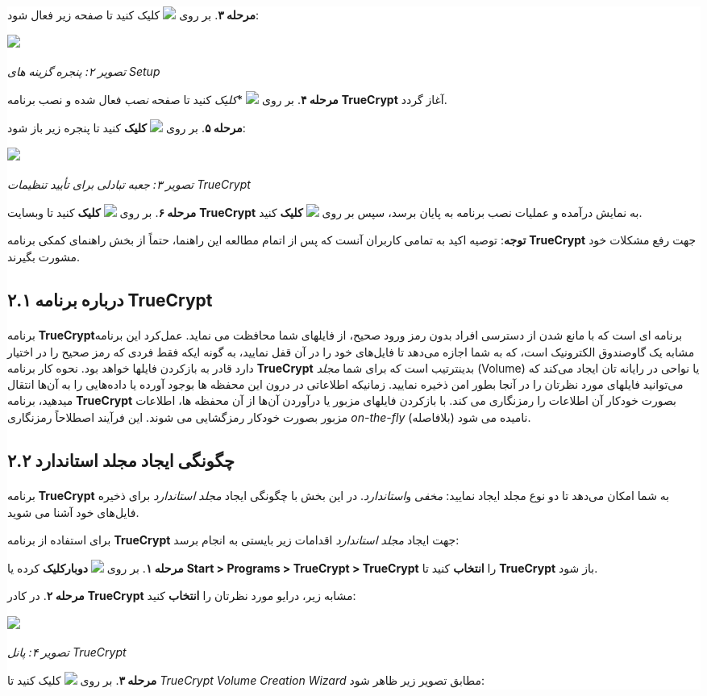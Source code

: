
**مرحله ۳**. بر روی ![](/sbox/screen/truecrypt-en/05.png) کلیک کنید تا صفحه زیر فعال شود:

![](/sbox/screen/truecrypt-en/06.png)

*تصویر ۲: پنجره گزینه های Setup*

**مرحله ۴**. بر روی ![](/sbox/screen/truecrypt-en/07.png) **کلیک* کنید تا صفحه *نصب* فعال شده و نصب برنامه **TrueCrypt** آغاز گردد.

**مرحله ۵**. بر روی ![](/sbox/screen/truecrypt-en/08.png) **کلیک** کنید تا پنجره زیر باز شود:

![](/sbox/screen/truecrypt-en/09.png)

*تصویر ۳: جعبه تبادلی برای تأیید تنظیمات TrueCrypt* 

**مرحله ۶**. بر روی ![](/sbox/screen/truecrypt-en/10.png) **کلیک** کنید تا وبسایت **TrueCrypt** به نمایش درآمده و عملیات نصب برنامه به پایان برسد، سپس بر روی ![](/sbox/screen/truecrypt-en/11.png) **کلیک** کنید.

**توجه**: توصیه اکید به تمامی کاربران آنست که پس از اتمام مطالعه این راهنما، حتماً از بخش راهنمای کمکی برنامه **TrueCrypt** جهت رفع مشکلات خود مشورت بگیرند. 


<a name="2.1"></a>
## ۲.۱ درباره برنامه TrueCrypt ##

برنامه **TrueCrypt**برنامه ای است که با مانع شدن از دسترسی افراد بدون رمز ورود صحیح، از فایلهای شما محافظت می نماید. عمل‌کرد این برنامه مشابه یک گاوصندوق الکترونیک است، که به شما اجازه می‌دهد تا فایل‌های خود را در آن قفل نمایید، به گونه ایکه فقط فردی که رمز صحیح را در اختیار دارد قادر به بازکردن فایلها خواهد بود. نحوه کار برنامه **TrueCrypt** بدینترتیب است که برای شما *مجلد* (Volume) یا نواحی در رایانه تان ایجاد می‌کند که می‌توانید فایلهای مورد نظرتان را در آنجا بطور امن ذخیره نمایید. زمانیکه اطلاعاتی در درون این محفظه ها بوجود آورده یا داده‌هایی را به آن‌ها انتقال میدهید، برنامه **TrueCrypt** بصورت خودکار آن اطلاعات را رمزنگاری می کند. با بازکردن فایلهای مزبور یا درآوردن آن‌ها از آن محفظه ها، اطلاعات مزبور بصورت خودکار رمزگشایی می شوند. این فرآیند اصطلاحاً رمزنگاری *on-the-fly* (بلافاصله) نامیده می شود. 


<a name="2.2"></a>
## ۲.۲  چگونگی ایجاد مجلد استاندارد ##

برنامه **TrueCrypt** به شما امکان می‌دهد تا دو نوع مجلد ایجاد نمایید: *مخفی* و*استاندارد*. در این بخش با چگونگی ایجاد *مجلد استاندارد* برای ذخیره فایل‌های خود آشنا می شوید.

برای استفاده از برنامه **TrueCrypt** جهت ایجاد *مجلد استاندارد* اقدامات زیر بایستی به انجام برسد:

**مرحله ۱**. بر روی ![](/sbox/screen/truecrypt-en/52.png) **دوبارکلیک** کرده یا **Start > Programs > TrueCrypt > TrueCrypt** را **انتخاب** کنید تا **TrueCrypt** باز شود.

**مرحله ۲**. در کادر **TrueCrypt** مشابه زیر، درایو مورد نظرتان را **انتخاب** کنید:

![](/sbox/screen/truecrypt-en/12.png)

*تصویر ۴: پانل TrueCrypt*

**مرحله ۳**. بر روی ![](/sbox/screen/truecrypt-en/13.png) کلیک کنید تا *TrueCrypt Volume Creation Wizard* مطابق تصویر زیر ظاهر شود:

